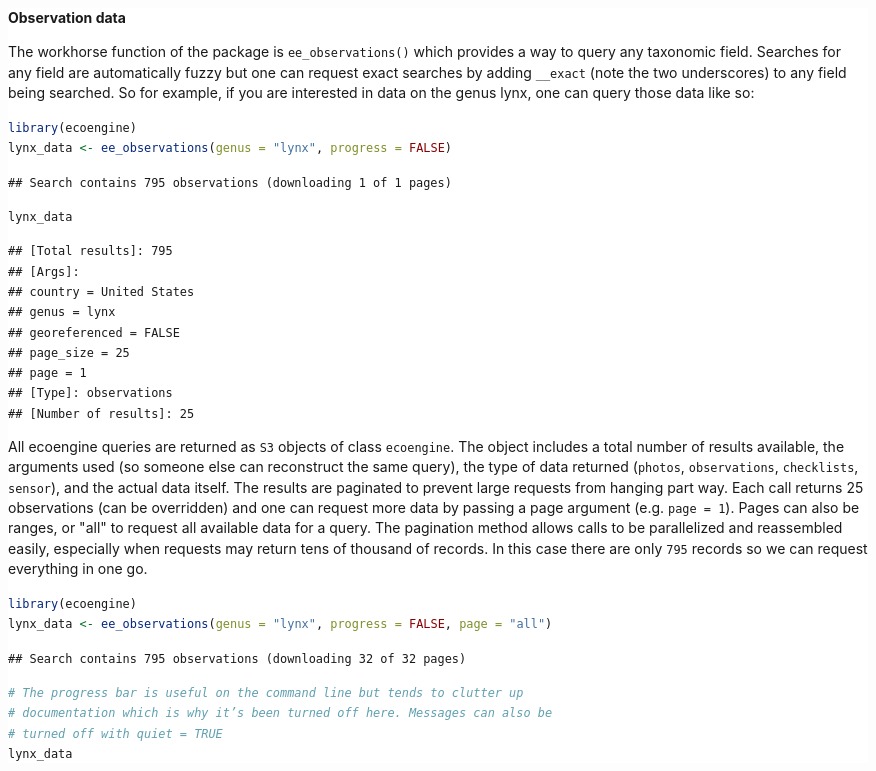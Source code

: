 **Observation data**

The workhorse function of the package is `ee_observations()` which provides a way to query any taxonomic field. Searches for any field are automatically fuzzy but one can request exact searches by adding `__exact` (note the two underscores) to any field being searched. So for example, if you are interested in data on the genus lynx, one can query those data like so:


```r
library(ecoengine)
lynx_data <- ee_observations(genus = "lynx", progress = FALSE)
```

```
## Search contains 795 observations (downloading 1 of 1 pages)
```

```r
lynx_data
```

```
## [Total results]: 795
## [Args]:
## country = United States
## genus = lynx
## georeferenced = FALSE
## page_size = 25
## page = 1
## [Type]: observations
## [Number of results]: 25
```


All ecoengine queries are returned as `S3` objects of class `ecoengine`. The object includes a total number of results available, the arguments used (so someone else can reconstruct the same query), the type of data returned (`photos`, `observations`, `checklists`, `sensor`), and the actual data itself. The results are paginated to prevent large requests from hanging part way. Each call returns 25 observations (can be overridden) and one can request more data by passing a page argument (e.g. `page = 1`). Pages can also be ranges, or "all" to request all available data for a query. The pagination method allows calls to be parallelized and reassembled easily, especially when requests may return tens of thousand of records. In this case there are only `795` records so we can request everything in one go.


```r
library(ecoengine)
lynx_data <- ee_observations(genus = "lynx", progress = FALSE, page = "all")
```

```
## Search contains 795 observations (downloading 32 of 32 pages)
```

```r
# The progress bar is useful on the command line but tends to clutter up
# documentation which is why it’s been turned off here. Messages can also be
# turned off with quiet = TRUE
lynx_data
```
